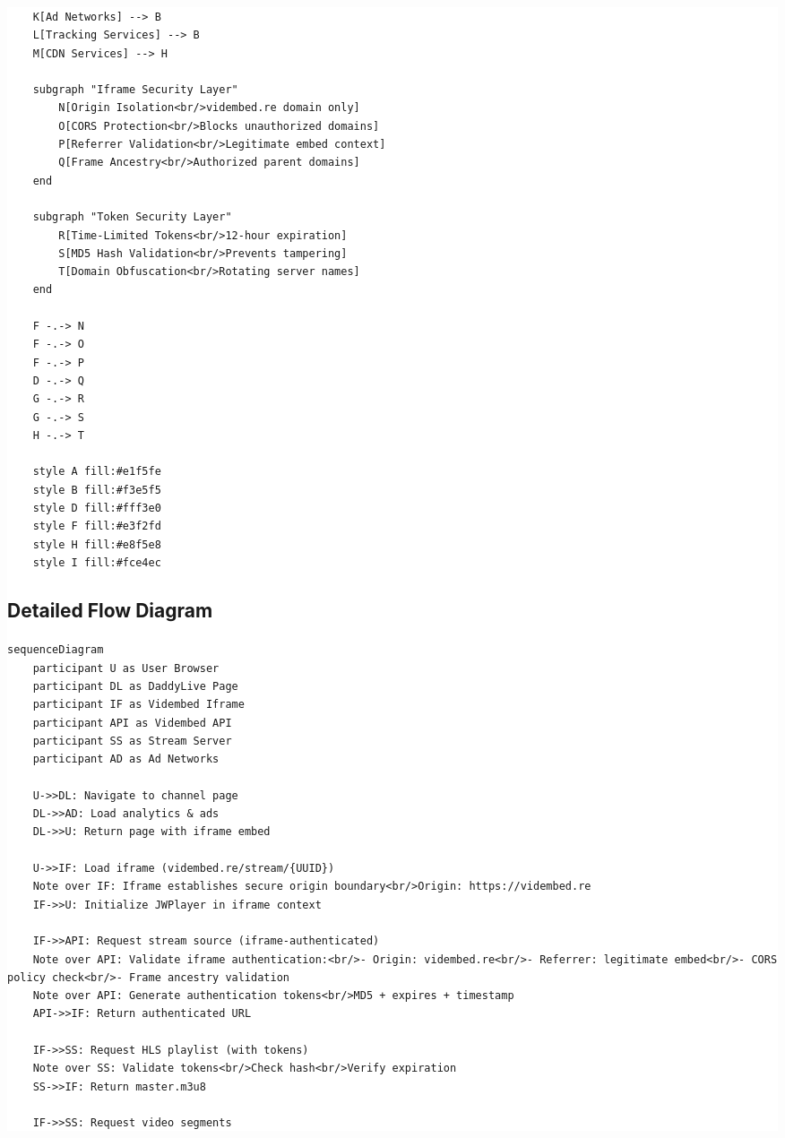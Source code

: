 ```mermaid
    K[Ad Networks] --> B
    L[Tracking Services] --> B
    M[CDN Services] --> H
    
    subgraph "Iframe Security Layer"
        N[Origin Isolation<br/>vidembed.re domain only]
        O[CORS Protection<br/>Blocks unauthorized domains]
        P[Referrer Validation<br/>Legitimate embed context]
        Q[Frame Ancestry<br/>Authorized parent domains]
    end
    
    subgraph "Token Security Layer"
        R[Time-Limited Tokens<br/>12-hour expiration]
        S[MD5 Hash Validation<br/>Prevents tampering]
        T[Domain Obfuscation<br/>Rotating server names]
    end
    
    F -.-> N
    F -.-> O
    F -.-> P
    D -.-> Q
    G -.-> R
    G -.-> S
    H -.-> T
    
    style A fill:#e1f5fe
    style B fill:#f3e5f5
    style D fill:#fff3e0
    style F fill:#e3f2fd
    style H fill:#e8f5e8
    style I fill:#fce4ec
```

## Detailed Flow Diagram

```mermaid
sequenceDiagram
    participant U as User Browser
    participant DL as DaddyLive Page
    participant IF as Vidembed Iframe
    participant API as Vidembed API
    participant SS as Stream Server
    participant AD as Ad Networks
    
    U->>DL: Navigate to channel page
    DL->>AD: Load analytics & ads
    DL->>U: Return page with iframe embed
    
    U->>IF: Load iframe (vidembed.re/stream/{UUID})
    Note over IF: Iframe establishes secure origin boundary<br/>Origin: https://vidembed.re
    IF->>U: Initialize JWPlayer in iframe context
    
    IF->>API: Request stream source (iframe-authenticated)
    Note over API: Validate iframe authentication:<br/>- Origin: vidembed.re<br/>- Referrer: legitimate embed<br/>- CORS policy check<br/>- Frame ancestry validation
    Note over API: Generate authentication tokens<br/>MD5 + expires + timestamp
    API->>IF: Return authenticated URL
    
    IF->>SS: Request HLS playlist (with tokens)
    Note over SS: Validate tokens<br/>Check hash<br/>Verify expiration
    SS->>IF: Return master.m3u8
    
    IF->>SS: Request video segments
```